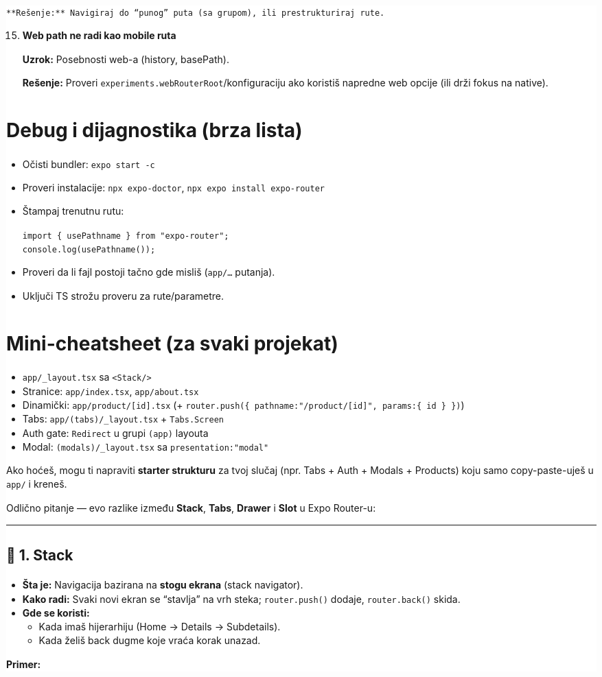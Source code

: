     **Rešenje:** Navigiraj do “punog” puta (sa grupom), ili prestrukturiraj rute.
    
15. **Web path ne radi kao mobile ruta**
    
    **Uzrok:** Posebnosti web-a (history, basePath).
    
    **Rešenje:** Proveri `experiments.webRouterRoot`/konfiguraciju ako koristiš napredne web opcije (ili drži fokus na native).
    

# Debug i dijagnostika (brza lista)

- Očisti bundler: `expo start -c`
    
- Proveri instalacije: `npx expo-doctor`, `npx expo install expo-router`
    
- Štampaj trenutnu rutu:
    
    ```tsx
    import { usePathname } from "expo-router";
    console.log(usePathname());
    
    ```
    
- Proveri da li fajl postoji tačno gde misliš (`app/…` putanja).
    
- Uključi TS strožu proveru za rute/parametre.
    

# Mini-cheatsheet (za svaki projekat)

- `app/_layout.tsx` sa `<Stack/>`
- Stranice: `app/index.tsx`, `app/about.tsx`
- Dinamički: `app/product/[id].tsx` (+ `router.push({ pathname:"/product/[id]", params:{ id } })`)
- Tabs: `app/(tabs)/_layout.tsx` + `Tabs.Screen`
- Auth gate: `Redirect` u grupi `(app)` layouta
- Modal: `(modals)/_layout.tsx` sa `presentation:"modal"`

Ako hoćeš, mogu ti napraviti **starter strukturu** za tvoj slučaj (npr. Tabs + Auth + Modals + Products) koju samo copy-paste-uješ u `app/` i kreneš.

Odlično pitanje — evo razlike između **Stack**, **Tabs**, **Drawer** i **Slot** u Expo Router-u:

---

## 🔹 1. Stack

- **Šta je:** Navigacija bazirana na **stogu ekrana** (stack navigator).
- **Kako radi:** Svaki novi ekran se “stavlja” na vrh steka; `router.push()` dodaje, `router.back()` skida.
- **Gde se koristi:**
    - Kada imaš hijerarhiju (Home → Details → Subdetails).
    - Kada želiš back dugme koje vraća korak unazad.

**Primer:**
